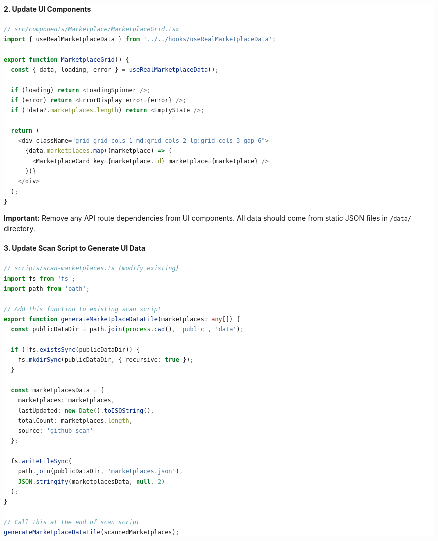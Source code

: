#### 2. Update UI Components
```typescript
// src/components/Marketplace/MarketplaceGrid.tsx
import { useRealMarketplaceData } from '../../hooks/useRealMarketplaceData';

export function MarketplaceGrid() {
  const { data, loading, error } = useRealMarketplaceData();

  if (loading) return <LoadingSpinner />;
  if (error) return <ErrorDisplay error={error} />;
  if (!data?.marketplaces.length) return <EmptyState />;

  return (
    <div className="grid grid-cols-1 md:grid-cols-2 lg:grid-cols-3 gap-6">
      {data.marketplaces.map((marketplace) => (
        <MarketplaceCard key={marketplace.id} marketplace={marketplace} />
      ))}
    </div>
  );
}
```

**Important:** Remove any API route dependencies from UI components. All data should come from static JSON files in `/data/` directory.

#### 3. Update Scan Script to Generate UI Data
```typescript
// scripts/scan-marketplaces.ts (modify existing)
import fs from 'fs';
import path from 'path';

// Add this function to existing scan script
export function generateMarketplaceDataFile(marketplaces: any[]) {
  const publicDataDir = path.join(process.cwd(), 'public', 'data');

  if (!fs.existsSync(publicDataDir)) {
    fs.mkdirSync(publicDataDir, { recursive: true });
  }

  const marketplacesData = {
    marketplaces: marketplaces,
    lastUpdated: new Date().toISOString(),
    totalCount: marketplaces.length,
    source: 'github-scan'
  };

  fs.writeFileSync(
    path.join(publicDataDir, 'marketplaces.json'),
    JSON.stringify(marketplacesData, null, 2)
  );
}

// Call this at the end of scan script
generateMarketplaceDataFile(scannedMarketplaces);
```
